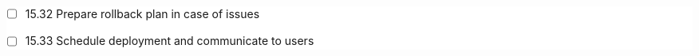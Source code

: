   - [ ] 15.32 Prepare rollback plan in case of issues
  - [ ] 15.33 Schedule deployment and communicate to users

